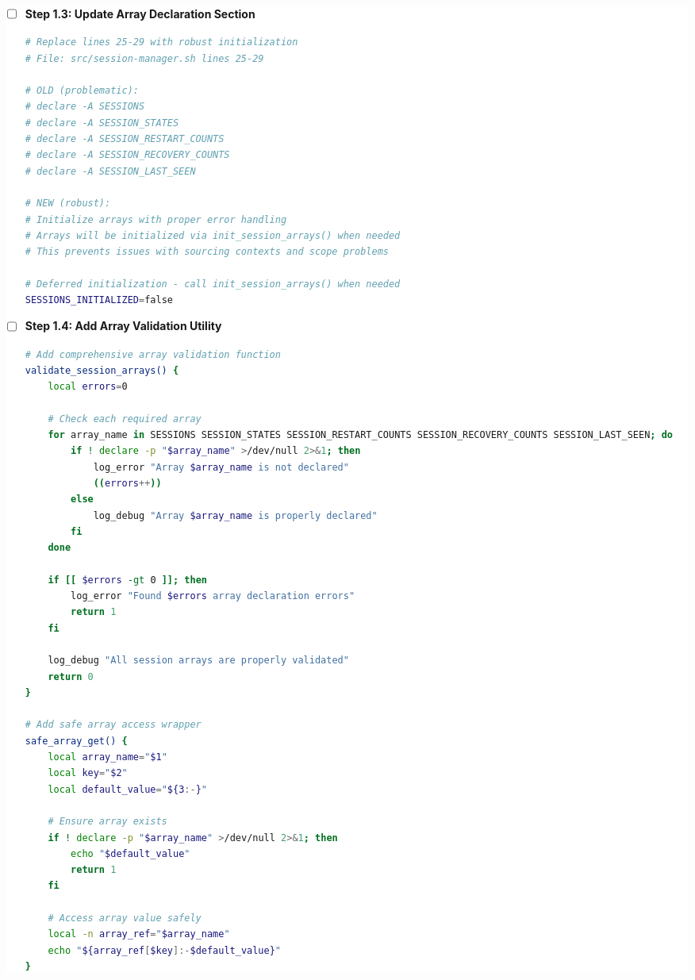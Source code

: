 - [ ] **Step 1.3: Update Array Declaration Section**
  ```bash
  # Replace lines 25-29 with robust initialization
  # File: src/session-manager.sh lines 25-29
  
  # OLD (problematic):
  # declare -A SESSIONS
  # declare -A SESSION_STATES
  # declare -A SESSION_RESTART_COUNTS  
  # declare -A SESSION_RECOVERY_COUNTS
  # declare -A SESSION_LAST_SEEN
  
  # NEW (robust):
  # Initialize arrays with proper error handling
  # Arrays will be initialized via init_session_arrays() when needed
  # This prevents issues with sourcing contexts and scope problems
  
  # Deferred initialization - call init_session_arrays() when needed
  SESSIONS_INITIALIZED=false
  ```

- [ ] **Step 1.4: Add Array Validation Utility**
  ```bash  
  # Add comprehensive array validation function
  validate_session_arrays() {
      local errors=0
      
      # Check each required array
      for array_name in SESSIONS SESSION_STATES SESSION_RESTART_COUNTS SESSION_RECOVERY_COUNTS SESSION_LAST_SEEN; do
          if ! declare -p "$array_name" >/dev/null 2>&1; then
              log_error "Array $array_name is not declared"
              ((errors++))
          else
              log_debug "Array $array_name is properly declared"
          fi
      done
      
      if [[ $errors -gt 0 ]]; then
          log_error "Found $errors array declaration errors"
          return 1
      fi
      
      log_debug "All session arrays are properly validated"
      return 0
  }
  
  # Add safe array access wrapper
  safe_array_get() {
      local array_name="$1"
      local key="$2"
      local default_value="${3:-}"
      
      # Ensure array exists
      if ! declare -p "$array_name" >/dev/null 2>&1; then
          echo "$default_value"
          return 1
      fi
      
      # Access array value safely
      local -n array_ref="$array_name"
      echo "${array_ref[$key]:-$default_value}"
  }
  ```
